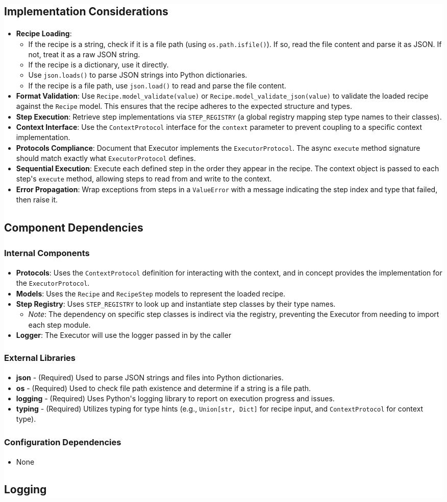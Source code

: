 ## Implementation Considerations

- **Recipe Loading**:
  - If the recipe is a string, check if it is a file path (using `os.path.isfile()`). If so, read the file content and parse it as JSON. If not, treat it as a raw JSON string.
  - If the recipe is a dictionary, use it directly.
  - Use `json.loads()` to parse JSON strings into Python dictionaries.
  - If the recipe is a file path, use `json.load()` to read and parse the file content.
- **Format Validation**: Use `Recipe.model_validate(value)` or `Recipe.model_validate_json(value)` to validate the loaded recipe against the `Recipe` model. This ensures that the recipe adheres to the expected structure and types.
- **Step Execution**: Retrieve step implementations via `STEP_REGISTRY` (a global registry mapping step type names to their classes).
- **Context Interface**: Use the `ContextProtocol` interface for the `context` parameter to prevent coupling to a specific context implementation.
- **Protocols Compliance**: Document that Executor implements the `ExecutorProtocol`. The async `execute` method signature should match exactly what `ExecutorProtocol` defines.
- **Sequential Execution**: Execute each defined step in the order they appear in the recipe. The context object is passed to each step's `execute` method, allowing steps to read from and write to the context.
- **Error Propagation**: Wrap exceptions from steps in a `ValueError` with a message indicating the step index and type that failed, then raise it.

## Component Dependencies

### Internal Components

- **Protocols**: Uses the `ContextProtocol` definition for interacting with the context, and in concept provides the implementation for the `ExecutorProtocol`.
- **Models**: Uses the `Recipe` and `RecipeStep` models to represent the loaded recipe.
- **Step Registry**: Uses `STEP_REGISTRY` to look up and instantiate step classes by their type names.
  - _Note_: The dependency on specific step classes is indirect via the registry, preventing the Executor from needing to import each step module.
- **Logger**: The Executor will use the logger passed in by the caller

### External Libraries

- **json** - (Required) Used to parse JSON strings and files into Python dictionaries.
- **os** - (Required) Used to check file path existence and determine if a string is a file path.
- **logging** - (Required) Uses Python's logging library to report on execution progress and issues.
- **typing** - (Required) Utilizes typing for type hints (e.g., `Union[str, Dict]` for recipe input, and `ContextProtocol` for context type).

### Configuration Dependencies

- None

## Logging
